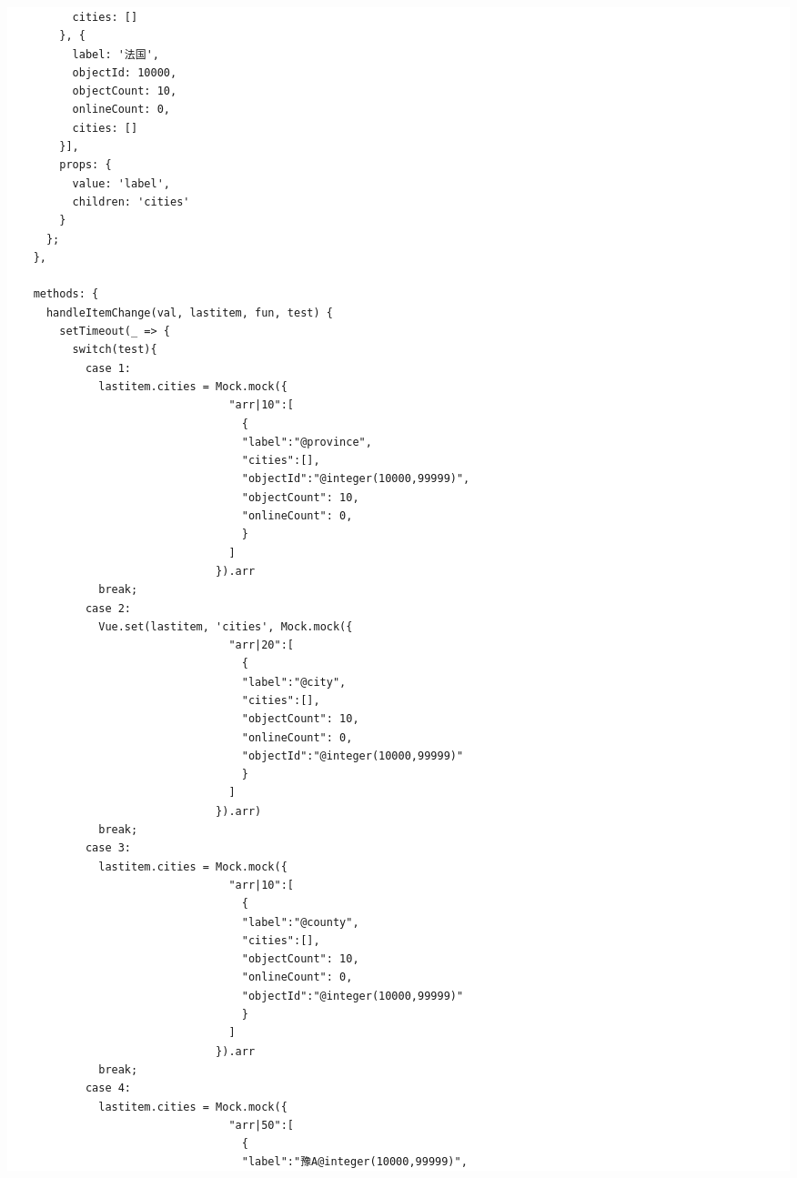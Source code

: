 ```html
          cities: []
        }, {
          label: '法国',
          objectId: 10000,
          objectCount: 10,
          onlineCount: 0,
          cities: []
        }],
        props: {
          value: 'label',
          children: 'cities'
        }
      };
    },

    methods: {
      handleItemChange(val, lastitem, fun, test) {
        setTimeout(_ => {
          switch(test){
            case 1:
              lastitem.cities = Mock.mock({
                                  "arr|10":[
                                    {
                                    "label":"@province",
                                    "cities":[],
                                    "objectId":"@integer(10000,99999)",
                                    "objectCount": 10,
                                    "onlineCount": 0,
                                    }
                                  ]
                                }).arr
              break;
            case 2:
              Vue.set(lastitem, 'cities', Mock.mock({
                                  "arr|20":[
                                    {
                                    "label":"@city",
                                    "cities":[],
                                    "objectCount": 10,
                                    "onlineCount": 0,
                                    "objectId":"@integer(10000,99999)"
                                    }
                                  ]
                                }).arr)
              break;
            case 3:
              lastitem.cities = Mock.mock({
                                  "arr|10":[
                                    {
                                    "label":"@county",
                                    "cities":[],
                                    "objectCount": 10,
                                    "onlineCount": 0,
                                    "objectId":"@integer(10000,99999)"
                                    }
                                  ]
                                }).arr
              break;
            case 4:
              lastitem.cities = Mock.mock({
                                  "arr|50":[
                                    { 
                                    "label":"豫A@integer(10000,99999)",
```